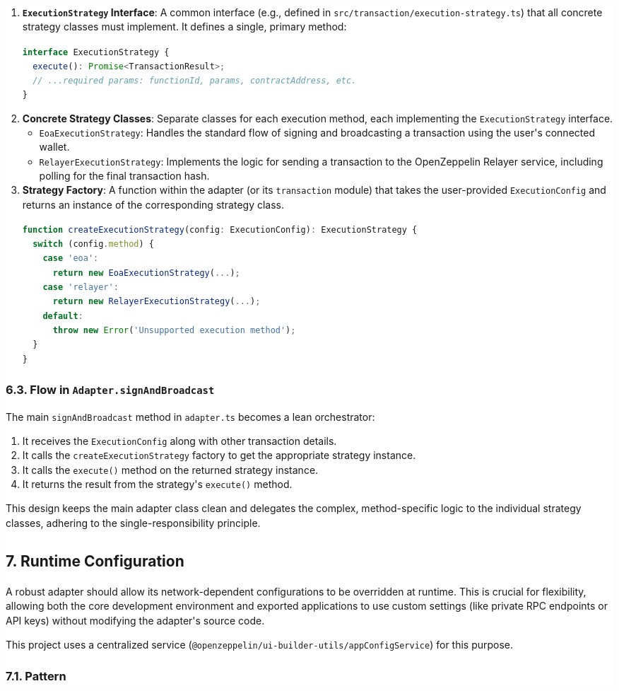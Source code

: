 1.  **`ExecutionStrategy` Interface**: A common interface (e.g., defined in `src/transaction/execution-strategy.ts`) that all concrete strategy classes must implement. It defines a single, primary method:
    ```typescript
    interface ExecutionStrategy {
      execute(): Promise<TransactionResult>;
      // ...required params: functionId, params, contractAddress, etc.
    }
    ```
2.  **Concrete Strategy Classes**: Separate classes for each execution method, each implementing the `ExecutionStrategy` interface.
    - `EoaExecutionStrategy`: Handles the standard flow of signing and broadcasting a transaction using the user's connected wallet.
    - `RelayerExecutionStrategy`: Implements the logic for sending a transaction to the OpenZeppelin Relayer service, including polling for the final transaction hash.
3.  **Strategy Factory**: A function within the adapter (or its `transaction` module) that takes the user-provided `ExecutionConfig` and returns an instance of the corresponding strategy class.
    ```typescript
    function createExecutionStrategy(config: ExecutionConfig): ExecutionStrategy {
      switch (config.method) {
        case 'eoa':
          return new EoaExecutionStrategy(...);
        case 'relayer':
          return new RelayerExecutionStrategy(...);
        default:
          throw new Error('Unsupported execution method');
      }
    }
    ```

### 6.3. Flow in `Adapter.signAndBroadcast`

The main `signAndBroadcast` method in `adapter.ts` becomes a lean orchestrator:

1.  It receives the `ExecutionConfig` along with other transaction details.
2.  It calls the `createExecutionStrategy` factory to get the appropriate strategy instance.
3.  It calls the `execute()` method on the returned strategy instance.
4.  It returns the result from the strategy's `execute()` method.

This design keeps the main adapter class clean and delegates the complex, method-specific logic to the individual strategy classes, adhering to the single-responsibility principle.

## 7. Runtime Configuration

A robust adapter should allow its network-dependent configurations to be overridden at runtime. This is crucial for flexibility, allowing both the core development environment and exported applications to use custom settings (like private RPC endpoints or API keys) without modifying the adapter's source code.

This project uses a centralized service (`@openzeppelin/ui-builder-utils/appConfigService`) for this purpose.

### 7.1. Pattern

